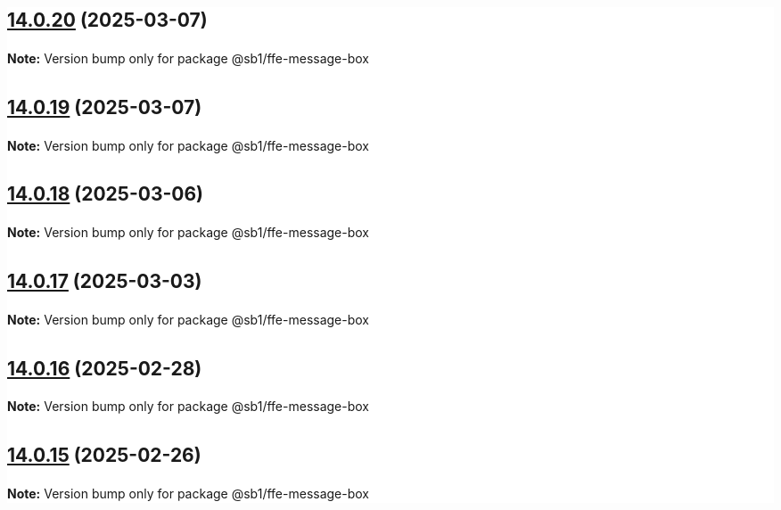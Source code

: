 



## [14.0.20](https://github.com/SpareBank1/designsystem/compare/@sb1/ffe-message-box@14.0.19...@sb1/ffe-message-box@14.0.20) (2025-03-07)

**Note:** Version bump only for package @sb1/ffe-message-box





## [14.0.19](https://github.com/SpareBank1/designsystem/compare/@sb1/ffe-message-box@14.0.18...@sb1/ffe-message-box@14.0.19) (2025-03-07)

**Note:** Version bump only for package @sb1/ffe-message-box





## [14.0.18](https://github.com/SpareBank1/designsystem/compare/@sb1/ffe-message-box@14.0.17...@sb1/ffe-message-box@14.0.18) (2025-03-06)

**Note:** Version bump only for package @sb1/ffe-message-box





## [14.0.17](https://github.com/SpareBank1/designsystem/compare/@sb1/ffe-message-box@14.0.16...@sb1/ffe-message-box@14.0.17) (2025-03-03)

**Note:** Version bump only for package @sb1/ffe-message-box





## [14.0.16](https://github.com/SpareBank1/designsystem/compare/@sb1/ffe-message-box@14.0.15...@sb1/ffe-message-box@14.0.16) (2025-02-28)

**Note:** Version bump only for package @sb1/ffe-message-box





## [14.0.15](https://github.com/SpareBank1/designsystem/compare/@sb1/ffe-message-box@14.0.14...@sb1/ffe-message-box@14.0.15) (2025-02-26)

**Note:** Version bump only for package @sb1/ffe-message-box

